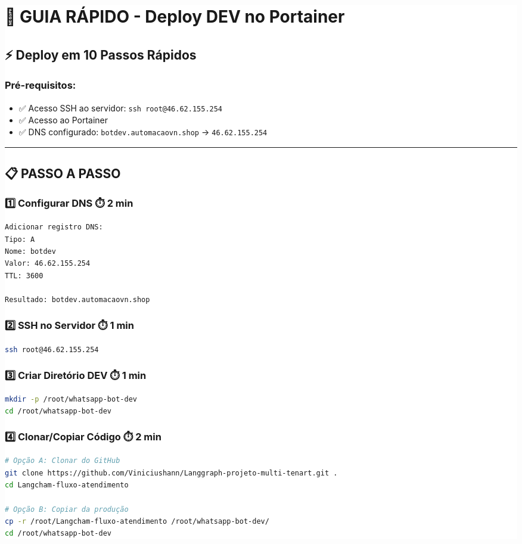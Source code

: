 # 🚀 GUIA RÁPIDO - Deploy DEV no Portainer

## ⚡ Deploy em 10 Passos Rápidos

### **Pré-requisitos:**

- ✅ Acesso SSH ao servidor: `ssh root@46.62.155.254`
- ✅ Acesso ao Portainer
- ✅ DNS configurado: `botdev.automacaovn.shop` → `46.62.155.254`

---

## 📋 PASSO A PASSO

### **1️⃣ Configurar DNS** ⏱️ 2 min

```
Adicionar registro DNS:
Tipo: A
Nome: botdev
Valor: 46.62.155.254
TTL: 3600

Resultado: botdev.automacaovn.shop
```

### **2️⃣ SSH no Servidor** ⏱️ 1 min

```bash
ssh root@46.62.155.254
```

### **3️⃣ Criar Diretório DEV** ⏱️ 1 min

```bash
mkdir -p /root/whatsapp-bot-dev
cd /root/whatsapp-bot-dev
```

### **4️⃣ Clonar/Copiar Código** ⏱️ 2 min

```bash
# Opção A: Clonar do GitHub
git clone https://github.com/Viniciushann/Langgraph-projeto-multi-tenart.git .
cd Langcham-fluxo-atendimento

# Opção B: Copiar da produção
cp -r /root/Langcham-fluxo-atendimento /root/whatsapp-bot-dev/
cd /root/whatsapp-bot-dev
```
